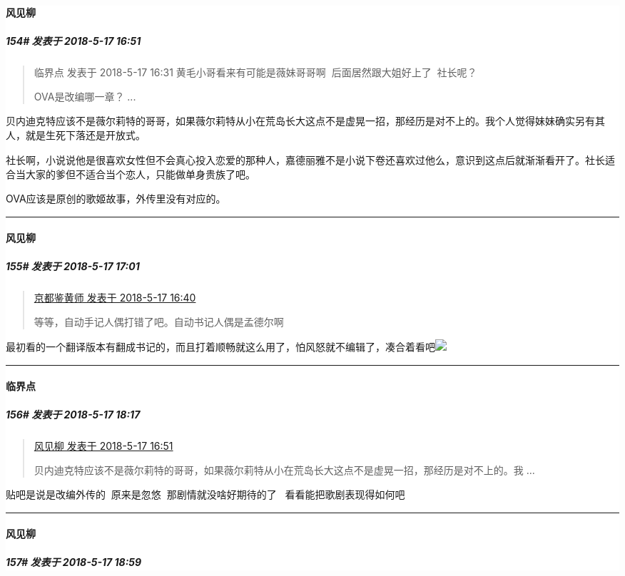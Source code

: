 ####  风见柳  
##### 154#       发表于 2018-5-17 16:51



<blockquote>临界点 发表于 2018-5-17 16:31
黄毛小哥看来有可能是薇妹哥哥啊  后面居然跟大姐好上了  社长呢？

OVA是改编哪一章？ ...</blockquote>
贝内迪克特应该不是薇尔莉特的哥哥，如果薇尔莉特从小在荒岛长大这点不是虚晃一招，那经历是对不上的。我个人觉得妹妹确实另有其人，就是生死下落还是开放式。

社长啊，小说说他是很喜欢女性但不会真心投入恋爱的那种人，嘉德丽雅不是小说下卷还喜欢过他么，意识到这点后就渐渐看开了。社长适合当大家的爹但不适合当个恋人，只能做单身贵族了吧。

OVA应该是原创的歌姬故事，外传里没有对应的。







-----

####  风见柳  
##### 155#       发表于 2018-5-17 17:01



<blockquote><a href="httphttps://bbs.saraba1st.com/2b/forum.php?mod=redirect&amp;goto=findpost&amp;pid=39640583&amp;ptid=1597155" target="_blank">京都鉴黄师 发表于 2018-5-17 16:40</a>

等等，自动手记人偶打错了吧。自动书记人偶是孟德尔啊</blockquote>
最初看的一个翻译版本有翻成书记的，而且打着顺畅就这么用了，怕风怒就不编辑了，凑合着看吧<img src="https://static.saraba1st.com/image/smiley/face2017/068.png" referrerpolicy="no-referrer">







-----

####  临界点  
##### 156#       发表于 2018-5-17 18:17



<blockquote><a href="httphttps://bbs.saraba1st.com/2b/forum.php?mod=redirect&amp;goto=findpost&amp;pid=39640747&amp;ptid=1597155" target="_blank">风见柳 发表于 2018-5-17 16:51</a>

贝内迪克特应该不是薇尔莉特的哥哥，如果薇尔莉特从小在荒岛长大这点不是虚晃一招，那经历是对不上的。我 ...</blockquote>
贴吧是说是改编外传的  原来是忽悠  那剧情就没啥好期待的了   看看能把歌剧表现得如何吧







-----

####  风见柳  
##### 157#       发表于 2018-5-17 18:59

